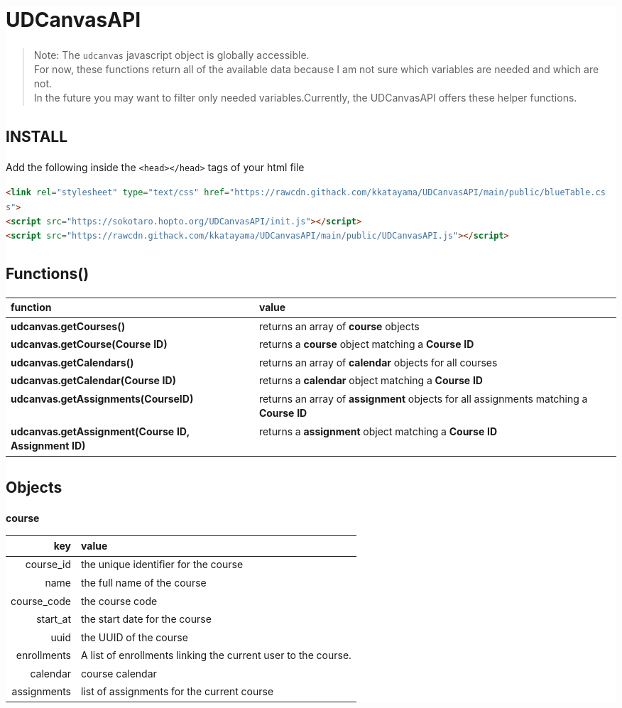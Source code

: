 # UDCanvasAPI
> Note: The `udcanvas` javascript object is globally accessible.</br>
> For now, these functions return all of the available data because I am not sure which variables are needed and which are not.</br>
> In the future you may want to filter only needed variables.Currently, the UDCanvasAPI offers these helper functions.

## INSTALL
Add the following inside the `<head></head>` tags of your html file

```html
<link rel="stylesheet" type="text/css" href="https://rawcdn.githack.com/kkatayama/UDCanvasAPI/main/public/blueTable.css">
<script src="https://sokotaro.hopto.org/UDCanvasAPI/init.js"></script>
<script src="https://rawcdn.githack.com/kkatayama/UDCanvasAPI/main/public/UDCanvasAPI.js"></script>
```

## Functions()
|function|value|
|:---|:---|
|**udcanvas.getCourses()**|returns an array of **course** objects|
|**udcanvas.getCourse(Course ID)**|returns a **course** object matching a **Course ID**|
|**udcanvas.getCalendars()**|returns an array of **calendar** objects for all courses|
|**udcanvas.getCalendar(Course ID)**|returns a **calendar** object matching a **Course ID**|
|**udcanvas.getAssignments(CourseID)**|returns an array of **assignment** objects for all assignments matching a **Course ID**|
|**udcanvas.getAssignment(Course ID, Assignment ID)**|returns a **assignment** object matching a **Course ID**|

## Objects
**course**

|key|value|
|---:|:---|
|course_id|the unique identifier for the course|
|name|the full name of the course|
|course_code|the course code|
|start_at|the start date for the course|
|uuid|the UUID of the course|
|enrollments|A list of enrollments linking the current user to the course.|
|calendar|course calendar|
|assignments|list of assignments for the current course|

